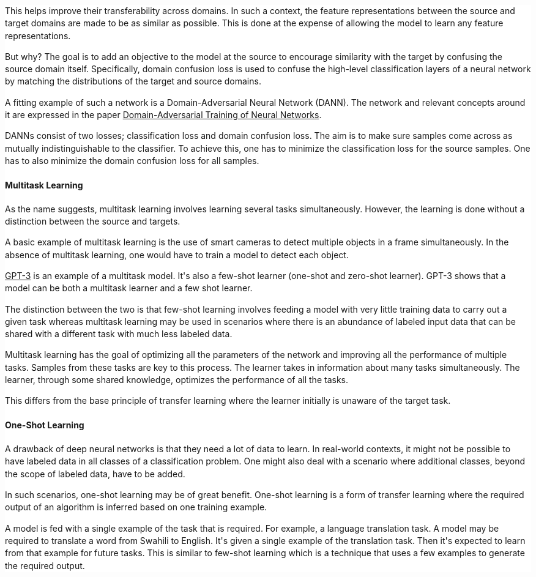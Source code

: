 This helps improve their transferability across domains. In such a context, the feature representations between the source and target domains are made to be as similar as possible. This is done at the expense of allowing the model to learn any feature representations.

But why? The goal is to add an objective to the model at the source to encourage similarity with the target by confusing the source domain itself. Specifically, domain confusion loss is used to confuse the high-level classification layers of a neural network by matching the distributions of the target and source domains.

A fitting example of such a network is a Domain-Adversarial Neural Network (DANN). The network and relevant concepts around it are expressed in the paper [Domain-Adversarial Training of Neural Networks](https://arxiv.org/abs/1505.07818).

DANNs consist of two losses; classification loss and domain confusion loss. The aim is to make sure samples come across as mutually indistinguishable to the classifier. To achieve this, one has to minimize the classification loss for the source samples. One has to also minimize the domain confusion loss for all samples.

#### Multitask Learning
As the name suggests, multitask learning involves learning several tasks simultaneously. However, the learning is done without a distinction between the source and targets.

A basic example of multitask learning is the use of smart cameras to detect multiple objects in a frame simultaneously. In the absence of multitask learning, one would have to train a model to detect each object.

[GPT-3](/engineering-education/introducing-gpt3/) is an example of a multitask model. It's also a few-shot learner (one-shot and zero-shot learner). GPT-3 shows that a model can be both a multitask learner and a few shot learner.

The distinction between the two is that few-shot learning involves feeding a model with very little training data to carry out a given task whereas multitask learning may be used in scenarios where there is an abundance of labeled input data that can be shared with a different task with much less labeled data.         

Multitask learning has the goal of optimizing all the parameters of the network and improving all the performance of multiple tasks. Samples from these tasks are key to this process. The learner takes in information about many tasks simultaneously. The learner, through some shared knowledge, optimizes the performance of all the tasks.

This differs from the base principle of transfer learning where the learner initially is unaware of the target task.

#### One-Shot Learning
A drawback of deep neural networks is that they need a lot of data to learn. In real-world contexts, it might not be possible to have labeled data in all classes of a classification problem. One might also deal with a scenario where additional classes, beyond the scope of labeled data, have to be added.

In such scenarios, one-shot learning may be of great benefit. One-shot learning is a form of transfer learning where the required output of an algorithm is inferred based on one training example.

A model is fed with a single example of the task that is required. For example, a language translation task. A model may be required to translate a word from Swahili to English. It's given a single example of the translation task. Then it's expected to learn from that example for future tasks. This is similar to few-shot learning which is a technique that uses a few examples to generate the required output.
